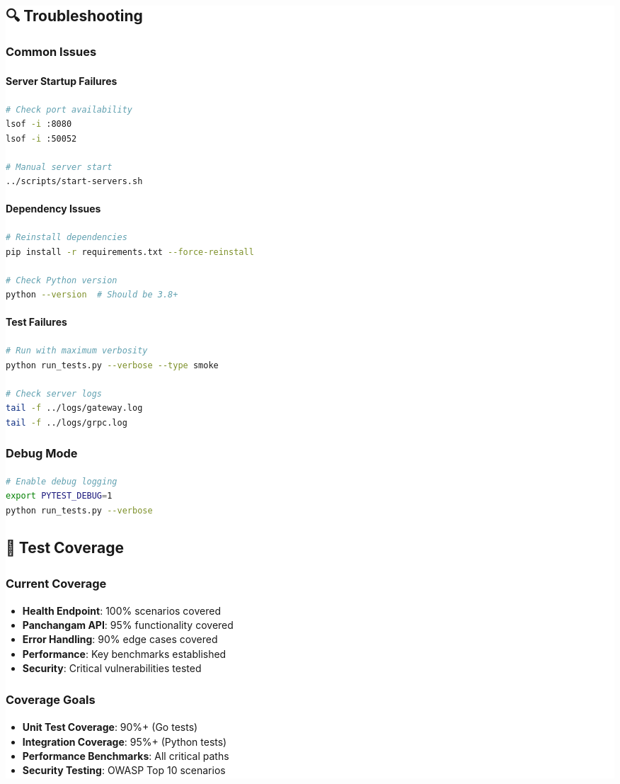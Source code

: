 ## 🔍 Troubleshooting

### Common Issues

#### Server Startup Failures
```bash
# Check port availability
lsof -i :8080
lsof -i :50052

# Manual server start
../scripts/start-servers.sh
```

#### Dependency Issues
```bash
# Reinstall dependencies
pip install -r requirements.txt --force-reinstall

# Check Python version
python --version  # Should be 3.8+
```

#### Test Failures
```bash
# Run with maximum verbosity
python run_tests.py --verbose --type smoke

# Check server logs
tail -f ../logs/gateway.log
tail -f ../logs/grpc.log
```

### Debug Mode
```bash
# Enable debug logging
export PYTEST_DEBUG=1
python run_tests.py --verbose
```

## 📝 Test Coverage

### Current Coverage
- **Health Endpoint**: 100% scenarios covered
- **Panchangam API**: 95% functionality covered
- **Error Handling**: 90% edge cases covered
- **Performance**: Key benchmarks established
- **Security**: Critical vulnerabilities tested

### Coverage Goals
- **Unit Test Coverage**: 90%+ (Go tests)
- **Integration Coverage**: 95%+ (Python tests)
- **Performance Benchmarks**: All critical paths
- **Security Testing**: OWASP Top 10 scenarios
